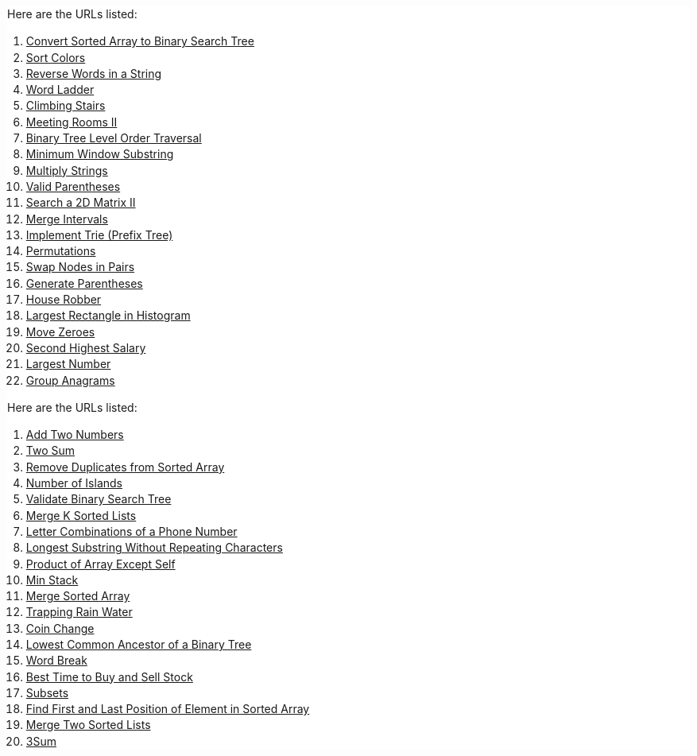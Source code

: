 Here are the URLs listed:

1. [Convert Sorted Array to Binary Search Tree](https://leetcode.com/problems/convert-sorted-array-to-binary-search-tree)  
2. [Sort Colors](https://leetcode.com/problems/sort-colors)  
3. [Reverse Words in a String](https://leetcode.com/problems/reverse-words-in-a-string)  
4. [Word Ladder](https://leetcode.com/problems/word-ladder)  
5. [Climbing Stairs](https://leetcode.com/problems/climbing-stairs)  
6. [Meeting Rooms II](https://leetcode.com/problems/meeting-rooms-ii)  
7. [Binary Tree Level Order Traversal](https://leetcode.com/problems/binary-tree-level-order-traversal)  
8. [Minimum Window Substring](https://leetcode.com/problems/minimum-window-substring)  
9. [Multiply Strings](https://leetcode.com/problems/multiply-strings)  
10. [Valid Parentheses](https://leetcode.com/problems/valid-parentheses)  
11. [Search a 2D Matrix II](https://leetcode.com/problems/search-a-2d-matrix-ii)  
12. [Merge Intervals](https://leetcode.com/problems/merge-intervals)  
13. [Implement Trie (Prefix Tree)](https://leetcode.com/problems/implement-trie-prefix-tree)  
14. [Permutations](https://leetcode.com/problems/permutations)  
15. [Swap Nodes in Pairs](https://leetcode.com/problems/swap-nodes-in-pairs)  
16. [Generate Parentheses](https://leetcode.com/problems/generate-parentheses)  
17. [House Robber](https://leetcode.com/problems/house-robber)  
18. [Largest Rectangle in Histogram](https://leetcode.com/problems/largest-rectangle-in-histogram)  
19. [Move Zeroes](https://leetcode.com/problems/move-zeroes)  
20. [Second Highest Salary](https://leetcode.com/problems/second-highest-salary)  
21. [Largest Number](https://leetcode.com/problems/largest-number)  
22. [Group Anagrams](https://leetcode.com/problems/group-anagrams)  

Here are the URLs listed:

1. [Add Two Numbers](https://leetcode.com/problems/add-two-numbers)  
2. [Two Sum](https://leetcode.com/problems/two-sum)  
3. [Remove Duplicates from Sorted Array](https://leetcode.com/problems/remove-duplicates-from-sorted-array)  
4. [Number of Islands](https://leetcode.com/problems/number-of-islands)  
5. [Validate Binary Search Tree](https://leetcode.com/problems/validate-binary-search-tree)  
6. [Merge K Sorted Lists](https://leetcode.com/problems/merge-k-sorted-lists)  
7. [Letter Combinations of a Phone Number](https://leetcode.com/problems/letter-combinations-of-a-phone-number)  
8. [Longest Substring Without Repeating Characters](https://leetcode.com/problems/longest-substring-without-repeating-characters)  
9. [Product of Array Except Self](https://leetcode.com/problems/product-of-array-except-self)  
10. [Min Stack](https://leetcode.com/problems/min-stack)  
11. [Merge Sorted Array](https://leetcode.com/problems/merge-sorted-array)  
12. [Trapping Rain Water](https://leetcode.com/problems/trapping-rain-water)  
13. [Coin Change](https://leetcode.com/problems/coin-change)  
14. [Lowest Common Ancestor of a Binary Tree](https://leetcode.com/problems/lowest-common-ancestor-of-a-binary-tree)  
15. [Word Break](https://leetcode.com/problems/word-break)  
16. [Best Time to Buy and Sell Stock](https://leetcode.com/problems/best-time-to-buy-and-sell-stock)  
17. [Subsets](https://leetcode.com/problems/subsets)  
18. [Find First and Last Position of Element in Sorted Array](https://leetcode.com/problems/find-first-and-last-position-of-element-in-sorted-array)  
19. [Merge Two Sorted Lists](https://leetcode.com/problems/merge-two-sorted-lists)  
20. [3Sum](https://leetcode.com/problems/3sum)  
